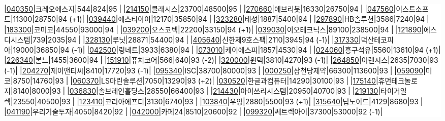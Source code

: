 |[040350](https://finance.daum.net/quotes/A040350)|크레오에스지|544|824|95 |
|[214150](https://finance.daum.net/quotes/A214150)|클래시스|23700|48500|95 |
|[270660](https://finance.daum.net/quotes/A270660)|에브리봇|16330|26750|94 |
|[047560](https://finance.daum.net/quotes/A047560)|이스트소프트|11300|28750|94 (+1)|
|[039440](https://finance.daum.net/quotes/A039440)|에스티아이|12170|35850|94 |
|[323280](https://finance.daum.net/quotes/A323280)|태성|1887|5400|94 |
|[297890](https://finance.daum.net/quotes/A297890)|HB솔루션|3586|7240|94 |
|[183300](https://finance.daum.net/quotes/A183300)|코미코|44550|93000|94 |
|[039200](https://finance.daum.net/quotes/A039200)|오스코텍|22200|33150|94 (+1)|
|[039030](https://finance.daum.net/quotes/A039030)|이오테크닉스|89100|238500|94 |
|[121890](https://finance.daum.net/quotes/A121890)|에스디시스템|739|2035|94 |
|[328130](https://finance.daum.net/quotes/A328130)|루닛|28871|54400|94 |
|[405640](https://finance.daum.net/quotes/A405640)|신한제9호스팩|2110|3945|94 (-1)|
|[317330](https://finance.daum.net/quotes/A317330)|덕산테코피아|19000|36850|94 (-1)|
|[042500](https://finance.daum.net/quotes/A042500)|링네트|3933|6380|94 |
|[073010](https://finance.daum.net/quotes/A073010)|케이에스피|1857|4530|94 |
|[024060](https://finance.daum.net/quotes/A024060)|흥구석유|5560|13610|94 (+1)|
|[226340](https://finance.daum.net/quotes/A226340)|본느|1455|3600|94 |
|[151910](https://finance.daum.net/quotes/A151910)|퓨처코어|566|640|93 (-2)|
|[320000](https://finance.daum.net/quotes/A320000)|윈텍|3810|4270|93 (-1)|
|[264850](https://finance.daum.net/quotes/A264850)|이랜시스|2635|7030|93 (-1)|
|[204270](https://finance.daum.net/quotes/A204270)|제이앤티씨|8410|17720|93 (-1)|
|[095340](https://finance.daum.net/quotes/A095340)|ISC|38700|80000|93 |
|[000250](https://finance.daum.net/quotes/A000250)|삼천당제약|66300|113600|93 |
|[059090](https://finance.daum.net/quotes/A059090)|미코|8750|14760|93 |
|[060370](https://finance.daum.net/quotes/A060370)|LS마린솔루션|7050|13290|93 (+2)|
|[030520](https://finance.daum.net/quotes/A030520)|한글과컴퓨터|14290|30100|93 |
|[175140](https://finance.daum.net/quotes/A175140)|휴먼테크놀로지|8140|8000|93 |
|[036830](https://finance.daum.net/quotes/A036830)|솔브레인홀딩스|28550|66400|93 |
|[214430](https://finance.daum.net/quotes/A214430)|아이쓰리시스템|20950|40700|93 |
|[219130](https://finance.daum.net/quotes/A219130)|타이거일렉|23550|40500|93 |
|[123410](https://finance.daum.net/quotes/A123410)|코리아에프티|3130|6740|93 |
|[103840](https://finance.daum.net/quotes/A103840)|우양|2880|5500|93 (+1)|
|[315640](https://finance.daum.net/quotes/A315640)|딥노이드|4129|8680|93 |
|[041190](https://finance.daum.net/quotes/A041190)|우리기술투자|4050|8420|92 |
|[042000](https://finance.daum.net/quotes/A042000)|카페24|8510|20600|92 |
|[099320](https://finance.daum.net/quotes/A099320)|쎄트렉아이|37300|53000|92 (-1)|